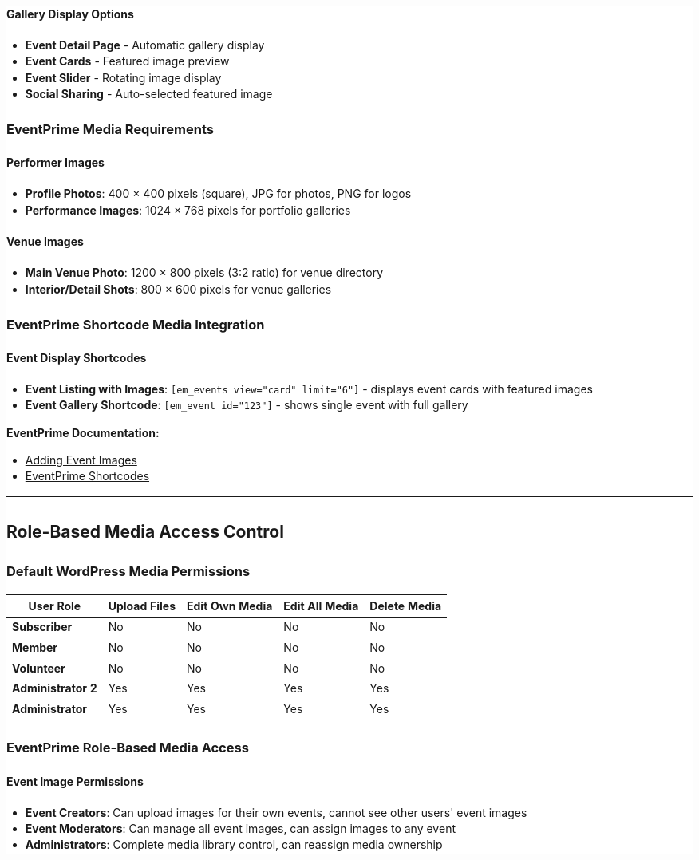 #### Gallery Display Options
- **Event Detail Page** - Automatic gallery display
- **Event Cards** - Featured image preview
- **Event Slider** - Rotating image display
- **Social Sharing** - Auto-selected featured image

### EventPrime Media Requirements

#### Performer Images
- **Profile Photos**: 400 × 400 pixels (square), JPG for photos, PNG for logos
- **Performance Images**: 1024 × 768 pixels for portfolio galleries

#### Venue Images
- **Main Venue Photo**: 1200 × 800 pixels (3:2 ratio) for venue directory
- **Interior/Detail Shots**: 800 × 600 pixels for venue galleries

### EventPrime Shortcode Media Integration

#### Event Display Shortcodes
- **Event Listing with Images**: `[em_events view="card" limit="6"]` - displays event cards with featured images
- **Event Gallery Shortcode**: `[em_event id="123"]` - shows single event with full gallery

**EventPrime Documentation:**
- [Adding Event Images](https://theeventprime.com/how-to-add-featured-image-and-gallery-to-a-wordpress-event/)
- [EventPrime Shortcodes](https://theeventprime.com/wordpress-event-calendar-shortcodes-by-eventprime/)

---

## Role-Based Media Access Control

### Default WordPress Media Permissions

| User Role | Upload Files | Edit Own Media | Edit All Media | Delete Media |
|-----------|--------------|----------------|----------------|--------------|
| **Subscriber** | No | No | No | No |
| **Member** | No | No | No | No |
| **Volunteer** | No | No | No | No |
| **Administrator 2** | Yes | Yes | Yes | Yes |
| **Administrator** | Yes | Yes | Yes | Yes |

### EventPrime Role-Based Media Access

#### Event Image Permissions
- **Event Creators**: Can upload images for their own events, cannot see other users' event images
- **Event Moderators**: Can manage all event images, can assign images to any event
- **Administrators**: Complete media library control, can reassign media ownership
